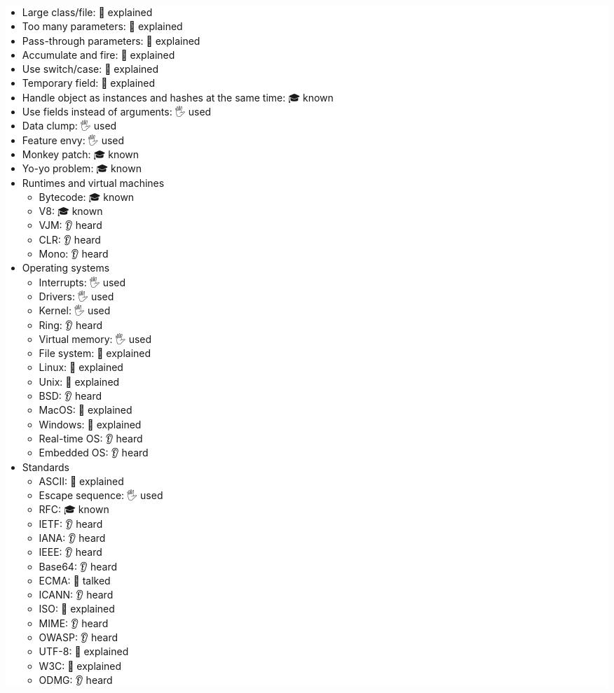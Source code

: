   - Large class/file: 🙋 explained
  - Too many parameters: 🙋 explained
  - Pass-through parameters: 🙋 explained
  - Accumulate and fire: 🙋 explained
  - Use switch/case: 🙋 explained
  - Temporary field: 🙋 explained
  - Handle object as instances and hashes at the same time: 🎓 known
  - Use fields instead of arguments: 🖐️ used
  - Data clump: 🖐️ used
  - Feature envy: 🖐️ used
  - Monkey patch: 🎓 known
  - Yo-yo problem: 🎓 known
- Runtimes and virtual machines
  - Bytecode: 🎓 known
  - V8: 🎓 known
  - VJM: 👂 heard
  - CLR: 👂 heard
  - Mono: 👂 heard
- Operating systems
  - Interrupts: 🖐️ used
  - Drivers: 🖐️ used
  - Kernel: 🖐️ used
  - Ring: 👂 heard
  - Virtual memory: 🖐️ used
  - File system: 🙋 explained
  - Linux: 🙋 explained
  - Unix: 🙋 explained
  - BSD: 👂 heard
  - MacOS: 🙋 explained
  - Windows: 🙋 explained
  - Real-time OS: 👂 heard
  - Embedded OS: 👂 heard
- Standards
  - ASCII: 🙋 explained
  - Escape sequence: 🖐️ used
  - RFC: 🎓 known
  - IETF: 👂 heard
  - IANA: 👂 heard
  - IEEE: 👂 heard
  - Base64: 👂 heard
  - ECMA: 📢 talked
  - ICANN: 👂 heard
  - ISO: 🙋 explained
  - MIME: 👂 heard
  - OWASP: 👂 heard
  - UTF-8: 🙋 explained
  - W3C: 🙋 explained
  - ODMG: 👂 heard
